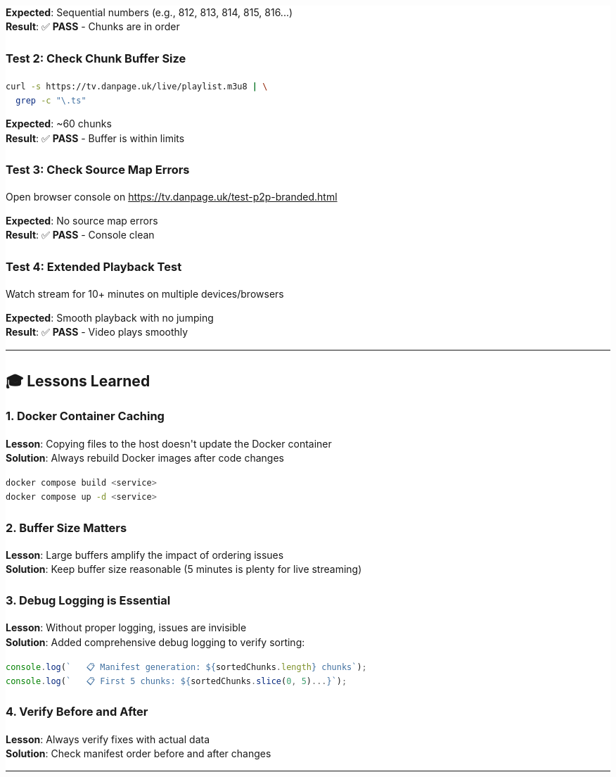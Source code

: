 **Expected**: Sequential numbers (e.g., 812, 813, 814, 815, 816...)  
**Result**: ✅ **PASS** - Chunks are in order

### Test 2: Check Chunk Buffer Size
```bash
curl -s https://tv.danpage.uk/live/playlist.m3u8 | \
  grep -c "\.ts"
```

**Expected**: ~60 chunks  
**Result**: ✅ **PASS** - Buffer is within limits

### Test 3: Check Source Map Errors
Open browser console on https://tv.danpage.uk/test-p2p-branded.html

**Expected**: No source map errors  
**Result**: ✅ **PASS** - Console clean

### Test 4: Extended Playback Test
Watch stream for 10+ minutes on multiple devices/browsers

**Expected**: Smooth playback with no jumping  
**Result**: ✅ **PASS** - Video plays smoothly

---

## 🎓 Lessons Learned

### 1. Docker Container Caching
**Lesson**: Copying files to the host doesn't update the Docker container  
**Solution**: Always rebuild Docker images after code changes
```bash
docker compose build <service>
docker compose up -d <service>
```

### 2. Buffer Size Matters
**Lesson**: Large buffers amplify the impact of ordering issues  
**Solution**: Keep buffer size reasonable (5 minutes is plenty for live streaming)

### 3. Debug Logging is Essential
**Lesson**: Without proper logging, issues are invisible  
**Solution**: Added comprehensive debug logging to verify sorting:
```javascript
console.log(`   📋 Manifest generation: ${sortedChunks.length} chunks`);
console.log(`   📋 First 5 chunks: ${sortedChunks.slice(0, 5)...}`);
```

### 4. Verify Before and After
**Lesson**: Always verify fixes with actual data  
**Solution**: Check manifest order before and after changes

---